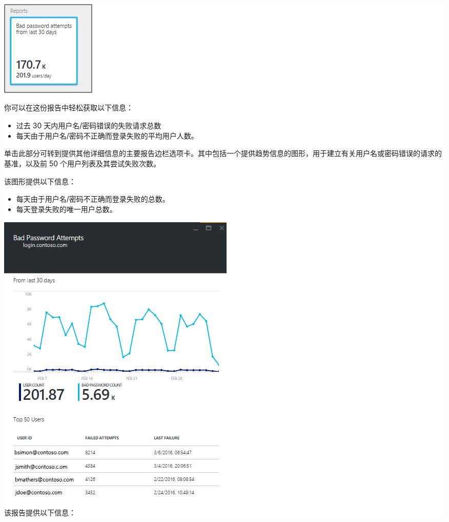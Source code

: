 ![Azure AD Connect Health 门户预览](./media/active-directory-aadconnect-health-adfs/report1a.png)

你可以在这份报告中轻松获取以下信息：

- 过去 30 天内用户名/密码错误的失败请求总数
- 每天由于用户名/密码不正确而登录失败的平均用户人数。

单击此部分可转到提供其他详细信息的主要报告边栏选项卡。其中包括一个提供趋势信息的图形，用于建立有关用户名或密码错误的请求的基准，以及前 50 个用户列表及其尝试失败次数。

该图形提供以下信息：

- 每天由于用户名/密码不正确而登录失败的总数。
- 每天登录失败的唯一用户总数。

![Azure AD Connect Health 门户预览](./media/active-directory-aadconnect-health-adfs/report2a.png)

该报告提供以下信息：
